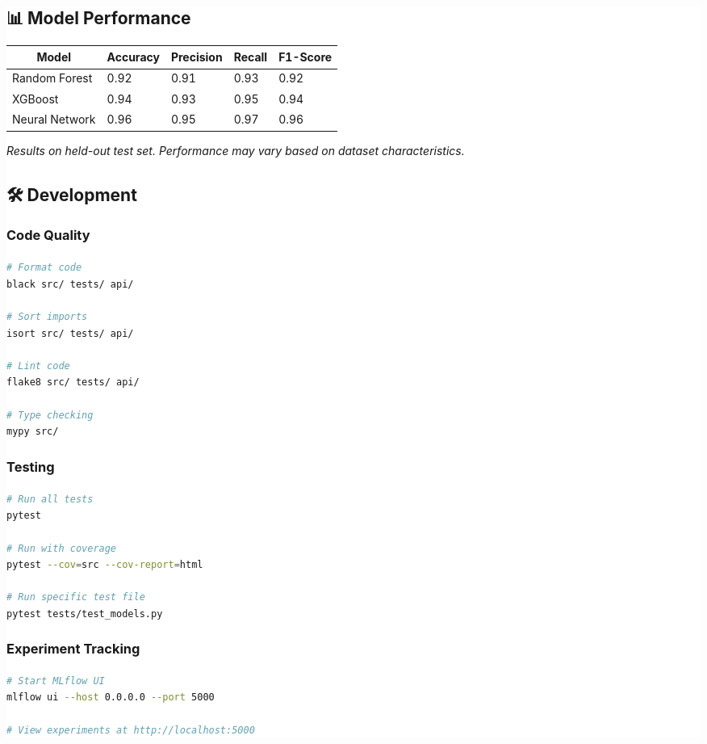 ## 📊 Model Performance

| Model | Accuracy | Precision | Recall | F1-Score |
|-------|----------|-----------|---------|----------|
| Random Forest | 0.92 | 0.91 | 0.93 | 0.92 |
| XGBoost | 0.94 | 0.93 | 0.95 | 0.94 |
| Neural Network | 0.96 | 0.95 | 0.97 | 0.96 |

*Results on held-out test set. Performance may vary based on dataset characteristics.*

## 🛠️ Development

### Code Quality

```bash
# Format code
black src/ tests/ api/

# Sort imports  
isort src/ tests/ api/

# Lint code
flake8 src/ tests/ api/

# Type checking
mypy src/
```

### Testing

```bash
# Run all tests
pytest

# Run with coverage
pytest --cov=src --cov-report=html

# Run specific test file
pytest tests/test_models.py
```

### Experiment Tracking

```bash
# Start MLflow UI
mlflow ui --host 0.0.0.0 --port 5000

# View experiments at http://localhost:5000
```
